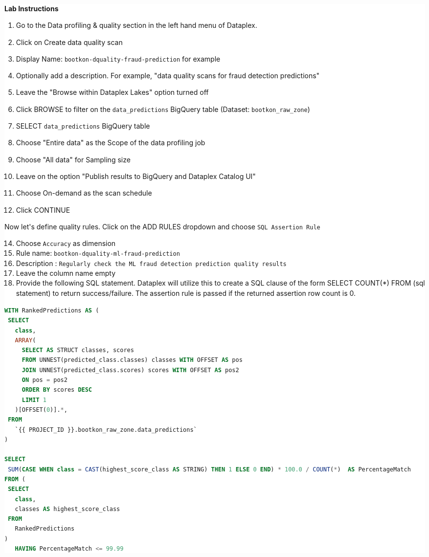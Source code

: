 **Lab Instructions**

1. Go to the <walkthrough-spotlight-pointer locator="semantic({link 'Data profiling &amp; quality, 1 of 1'})">Data profiling & quality</walkthrough-spotlight-pointer> section in the left hand menu of Dataplex.

2. Click on <walkthrough-spotlight-pointer locator="semantic({button 'Create data quality scan'})">Create data quality scan</walkthrough-spotlight-pointer>
3. Display Name: `bootkon-dquality-fraud-prediction` for example 
4. Optionally add a description. For example, "data quality scans for fraud detection predictions"
5. Leave the "Browse within Dataplex Lakes" option turned off 
6. Click <walkthrough-spotlight-pointer locator="semantic({button 'Browse'})">BROWSE</walkthrough-spotlight-pointer> to filter on the `data_predictions` BigQuery table (Dataset: `bootkon_raw_zone`) 
7. <walkthrough-spotlight-pointer locator="semantic({button 'Select'})">SELECT</walkthrough-spotlight-pointer> `data_predictions` BigQuery table
8. Choose "Entire data" as the <walkthrough-spotlight-pointer locator="semantic({combobox 'Scope'})">Scope</walkthrough-spotlight-pointer> of the data profiling job
9. Choose "All data" for <walkthrough-spotlight-pointer locator="semantic({combobox 'Sampling size'})">Sampling size</walkthrough-spotlight-pointer> 
10. Leave on the option "Publish results to BigQuery and Dataplex Catalog UI"
11. Choose On-demand as the scan schedule
12. Click <walkthrough-spotlight-pointer locator="semantic({button 'Continue'})">CONTINUE</walkthrough-spotlight-pointer>

Now let's define quality rules. Click on the <walkthrough-spotlight-pointer locator="semantic({button 'Add Rules'})">ADD RULES</walkthrough-spotlight-pointer> dropdown and choose `SQL Assertion Rule`

14. Choose `Accuracy` as dimension 
15. Rule name: `bootkon-dquality-ml-fraud-prediction`
16. Description : `Regularly check the ML fraud detection prediction quality results`
17. Leave the column name empty
18. Provide the following SQL statement. Dataplex will utilize this to create a SQL clause of the form SELECT COUNT(*) FROM (sql statement) to return success/failure. The assertion rule is passed if the returned assertion row count is 0.

```sql
WITH RankedPredictions AS (
 SELECT
   class,
   ARRAY(
     SELECT AS STRUCT classes, scores
     FROM UNNEST(predicted_class.classes) classes WITH OFFSET AS pos
     JOIN UNNEST(predicted_class.scores) scores WITH OFFSET AS pos2
     ON pos = pos2
     ORDER BY scores DESC
     LIMIT 1
   )[OFFSET(0)].*,
 FROM
   `{{ PROJECT_ID }}.bootkon_raw_zone.data_predictions`
)

SELECT
 SUM(CASE WHEN class = CAST(highest_score_class AS STRING) THEN 1 ELSE 0 END) * 100.0 / COUNT(*)  AS PercentageMatch
FROM (
 SELECT
   class,
   classes AS highest_score_class
 FROM
   RankedPredictions
)
   HAVING PercentageMatch <= 99.99
```
